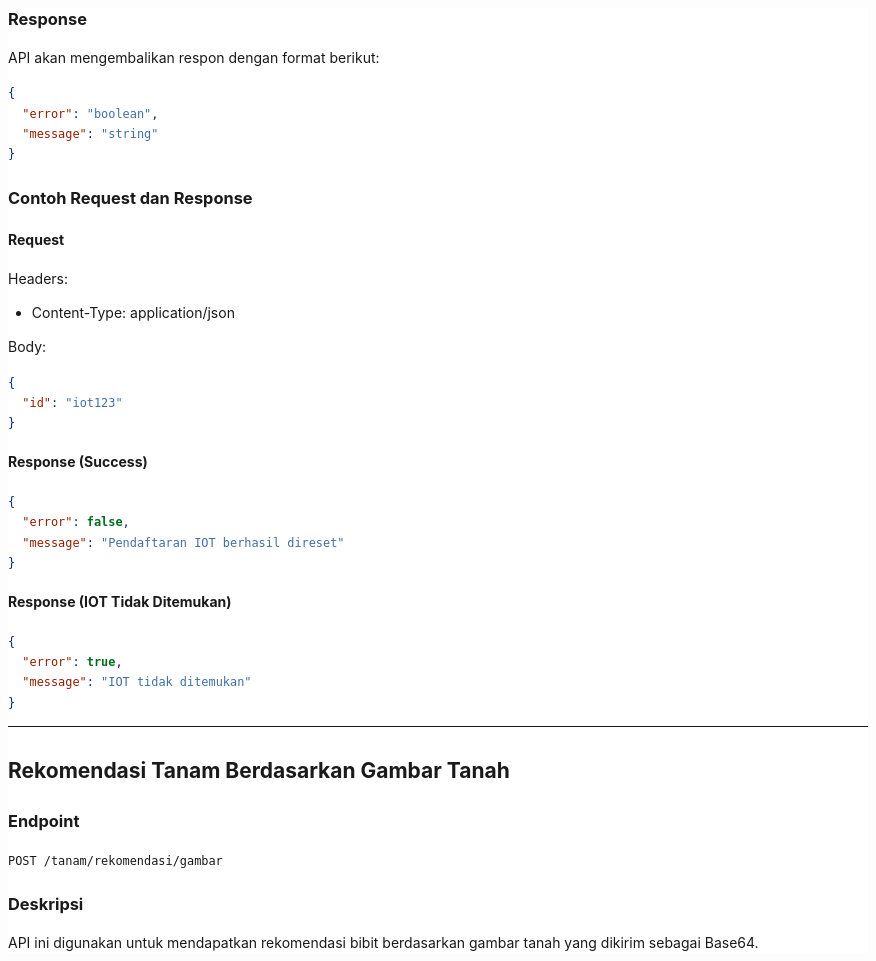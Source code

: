 ### Response
API akan mengembalikan respon dengan format berikut:
```json
{
  "error": "boolean",
  "message": "string"
}
```

### Contoh Request dan Response

#### Request
Headers:
- Content-Type: application/json

Body:
```json
{
  "id": "iot123"
}
```

#### Response (Success)
```json
{
  "error": false,
  "message": "Pendaftaran IOT berhasil direset"
}
```

#### Response (IOT Tidak Ditemukan)
```json
{
  "error": true,
  "message": "IOT tidak ditemukan"
}
```



---

## Rekomendasi Tanam Berdasarkan Gambar Tanah

### Endpoint
```
POST /tanam/rekomendasi/gambar
```

### Deskripsi
API ini digunakan untuk mendapatkan rekomendasi bibit berdasarkan gambar tanah yang dikirim sebagai Base64.

